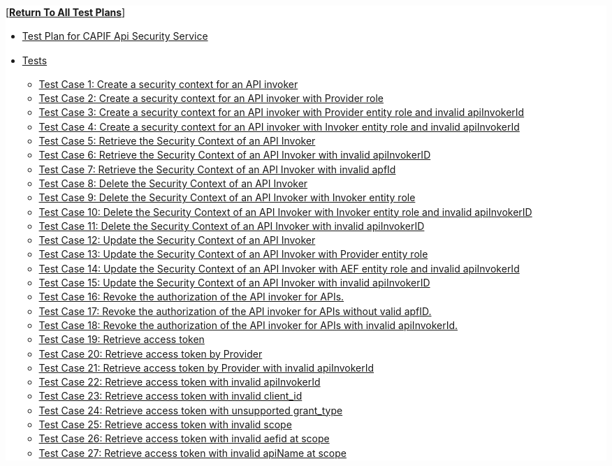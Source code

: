 [**[Return To All Test Plans]**]

- [Test Plan for CAPIF Api Security Service](#test-plan-for-capif-api-security-service)
- [Tests](#tests)
  - [Test Case 1: Create a security context for an API invoker](#test-case-1-create-a-security-context-for-an-api-invoker)
  - [Test Case 2: Create a security context for an API invoker with Provider role](#test-case-2-create-a-security-context-for-an-api-invoker-with-provider-role)
  - [Test Case 3: Create a security context for an API invoker with Provider entity role and invalid apiInvokerId](#test-case-3-create-a-security-context-for-an-api-invoker-with-provider-entity-role-and-invalid-apiinvokerid)
  - [Test Case 4: Create a security context for an API invoker with Invoker entity role and invalid apiInvokerId](#test-case-4-create-a-security-context-for-an-api-invoker-with-invoker-entity-role-and-invalid-apiinvokerid)
  - [Test Case 5: Retrieve the Security Context of an API Invoker](#test-case-5-retrieve-the-security-context-of-an-api-invoker)
  - [Test Case 6: Retrieve the Security Context of an API Invoker with invalid apiInvokerID](#test-case-6-retrieve-the-security-context-of-an-api-invoker-with-invalid-apiinvokerid)
  - [Test Case 7: Retrieve the Security Context of an API Invoker with invalid apfId](#test-case-7-retrieve-the-security-context-of-an-api-invoker-with-invalid-apfid)
  - [Test Case 8: Delete the Security Context of an API Invoker](#test-case-8-delete-the-security-context-of-an-api-invoker)
  - [Test Case 9: Delete the Security Context of an API Invoker with Invoker entity role](#test-case-9-delete-the-security-context-of-an-api-invoker-with-invoker-entity-role)
  - [Test Case 10: Delete the Security Context of an API Invoker with Invoker entity role and invalid apiInvokerID](#test-case-10-delete-the-security-context-of-an-api-invoker-with-invoker-entity-role-and-invalid-apiinvokerid)
  - [Test Case 11: Delete the Security Context of an API Invoker with invalid apiInvokerID](#test-case-11-delete-the-security-context-of-an-api-invoker-with-invalid-apiinvokerid)
  - [Test Case 12: Update the Security Context of an API Invoker](#test-case-12-update-the-security-context-of-an-api-invoker)
  - [Test Case 13: Update the Security Context of an API Invoker with Provider entity role](#test-case-13-update-the-security-context-of-an-api-invoker-with-provider-entity-role)
  - [Test Case 14: Update the Security Context of an API Invoker with AEF entity role and invalid apiInvokerId](#test-case-14-update-the-security-context-of-an-api-invoker-with-aef-entity-role-and-invalid-apiinvokerid)
  - [Test Case 15: Update the Security Context of an API Invoker with invalid apiInvokerID](#test-case-15-update-the-security-context-of-an-api-invoker-with-invalid-apiinvokerid)
  - [Test Case 16: Revoke the authorization of the API invoker for APIs.](#test-case-16-revoke-the-authorization-of-the-api-invoker-for-apis)
  - [Test Case 17: Revoke the authorization of the API invoker for APIs without valid apfID.](#test-case-17-revoke-the-authorization-of-the-api-invoker-for-apis-without-valid-apfid)
  - [Test Case 18: Revoke the authorization of the API invoker for APIs with invalid apiInvokerId.](#test-case-18-revoke-the-authorization-of-the-api-invoker-for-apis-with-invalid-apiinvokerid)
  - [Test Case 19: Retrieve access token](#test-case-19-retrieve-access-token)
  - [Test Case 20: Retrieve access token by Provider](#test-case-20-retrieve-access-token-by-provider)
  - [Test Case 21: Retrieve access token by Provider with invalid apiInvokerId](#test-case-21-retrieve-access-token-by-provider-with-invalid-apiinvokerid)
  - [Test Case 22: Retrieve access token with invalid apiInvokerId](#test-case-22-retrieve-access-token-with-invalid-apiinvokerid)
  - [Test Case 23: Retrieve access token with invalid client\_id](#test-case-23-retrieve-access-token-with-invalid-client_id)
  - [Test Case 24: Retrieve access token with unsupported grant\_type](#test-case-24-retrieve-access-token-with-unsupported-grant_type)
  - [Test Case 25: Retrieve access token with invalid scope](#test-case-25-retrieve-access-token-with-invalid-scope)
  - [Test Case 26: Retrieve access token with invalid aefid at scope](#test-case-26-retrieve-access-token-with-invalid-aefid-at-scope)
  - [Test Case 27: Retrieve access token with invalid apiName at scope](#test-case-27-retrieve-access-token-with-invalid-apiname-at-scope)
 

  [Return To All Test Plans]: ../README.md
  [service security body]: ./service_security.json  "Service Security Request"
  [security notification body]: ./security_notification.json  "Security Notification Request"
  [access token req body]: ./access_token_req.json  "Access Token Request"
  [example]: ./access_token_req.json  "Access Token Request Example"
  [invoker onboarding]: ../common_operations/README.md#register-an-invoker "Invoker Onboarding"
  [provider registration]: ../common_operations/README.md#register-a-provider "Provider Registration"